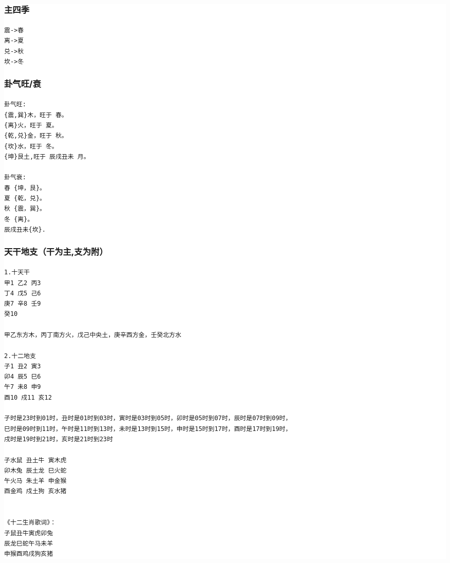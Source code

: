 ### 主四季

```md
震->春
离->夏
兑->秋
坎->冬
```

### 卦气旺/衰

```md
卦气旺:
{震,巽}木，旺于 春。
{离}火，旺于 夏。
{乾,兑}金，旺于 秋。
{坎}水，旺于 冬。
{坤}艮土,旺于 辰戌丑未 月。

卦气衰:
春 {坤，艮}。
夏 {乾，兑}。
秋 {震，巽}。
冬 {离}。
辰戌丑未{坎}.

```

### 天干地支（干为主,支为附）

```md
1.十天干
甲1 乙2 丙3
丁4 戊5 己6 
庚7 辛8 壬9
癸10

甲乙东方木，丙丁南方火，戊己中央土，庚辛西方金，壬癸北方水

2.十二地支
子1 丑2 寅3 
卯4 辰5 巳6 
午7 未8 申9 
酉10 戍11 亥12

子时是23时到01时，丑时是01时到03时，寅时是03时到05时，卯时是05时到07时，辰时是07时到09时，
巳时是09时到11时，午时是11时到13时，未时是13时到15时，申时是15时到17时，酉时是17时到19时，
戌时是19时到21时，亥时是21时到23时

子水鼠 丑土牛 寅木虎 
卯木兔 辰土龙 巳火蛇
午火马 朱土羊 申金猴 
酉金鸡 戍土狗 亥水猪


《十二生肖歌词》：
子鼠丑牛寅虎卯兔
辰龙巳蛇午马未羊
申猴酉鸡戌狗亥猪
```

